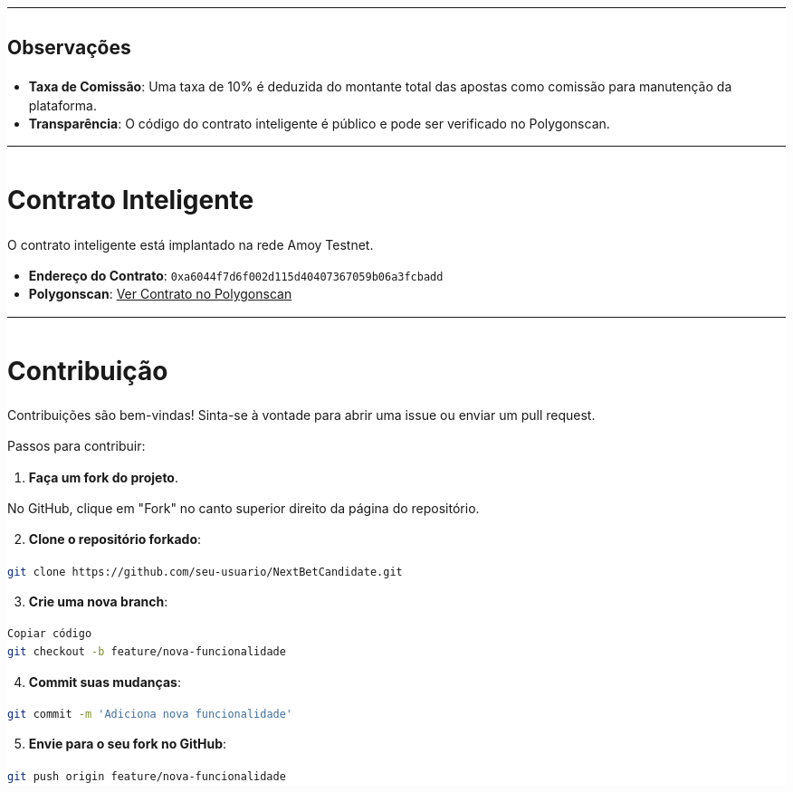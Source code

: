 
---


## Observações
- **Taxa de Comissão**: Uma taxa de 10% é deduzida do montante total das apostas como comissão para manutenção da plataforma.
- **Transparência**: O código do contrato inteligente é público e pode ser verificado no Polygonscan.


---


# Contrato Inteligente
O contrato inteligente está implantado na rede Amoy Testnet.

- **Endereço do Contrato**: `0xa6044f7d6f002d115d40407367059b06a3fcbadd`
- **Polygonscan**: [Ver Contrato no Polygonscan](https://amoy.polygonscan.com/address/0xa6044f7d6f002d115d40407367059b06a3fcbadd)


---


# Contribuição
Contribuições são bem-vindas! Sinta-se à vontade para abrir uma issue ou enviar um pull request.

Passos para contribuir:

1. **Faça um fork do projeto**.

No GitHub, clique em "Fork" no canto superior direito da página do repositório.

2. **Clone o repositório forkado**:

```bash   
git clone https://github.com/seu-usuario/NextBetCandidate.git
```
3. **Crie uma nova branch**:

```bash
Copiar código
git checkout -b feature/nova-funcionalidade
```

4. **Commit suas mudanças**:

```bash
git commit -m 'Adiciona nova funcionalidade'
```

5. **Envie para o seu fork no GitHub**:

```bash
git push origin feature/nova-funcionalidade
```
